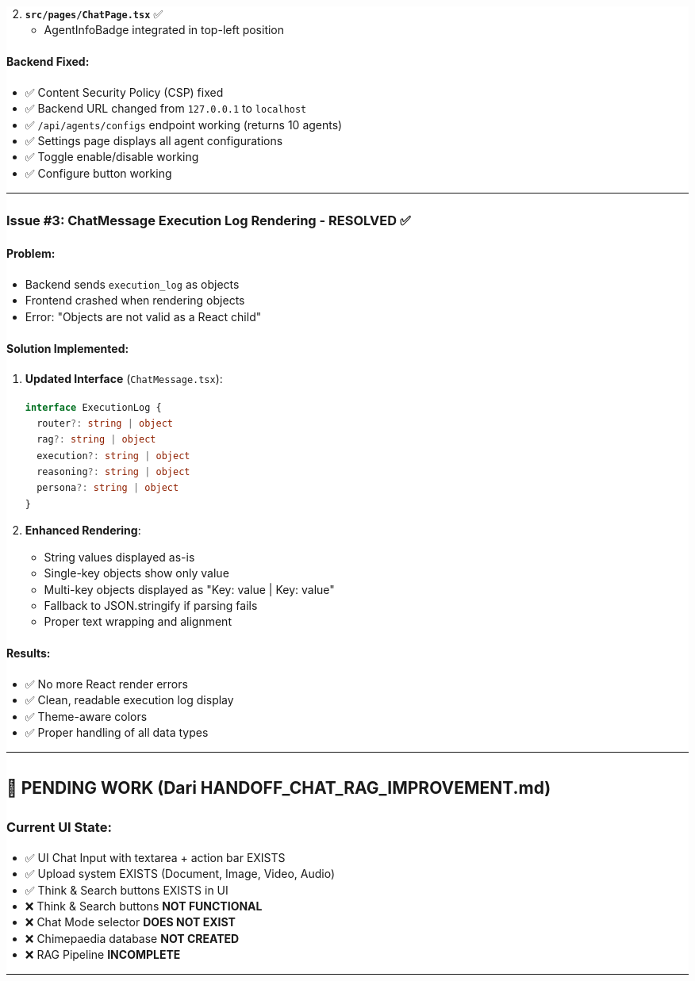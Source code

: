 2. **`src/pages/ChatPage.tsx`** ✅
   - AgentInfoBadge integrated in top-left position

#### Backend Fixed:
- ✅ Content Security Policy (CSP) fixed
- ✅ Backend URL changed from `127.0.0.1` to `localhost`
- ✅ `/api/agents/configs` endpoint working (returns 10 agents)
- ✅ Settings page displays all agent configurations
- ✅ Toggle enable/disable working
- ✅ Configure button working

---

### Issue #3: ChatMessage Execution Log Rendering - **RESOLVED** ✅

#### Problem:
- Backend sends `execution_log` as objects
- Frontend crashed when rendering objects
- Error: "Objects are not valid as a React child"

#### Solution Implemented:
1. **Updated Interface** (`ChatMessage.tsx`):
   ```typescript
   interface ExecutionLog {
     router?: string | object
     rag?: string | object
     execution?: string | object
     reasoning?: string | object
     persona?: string | object
   }
   ```

2. **Enhanced Rendering**:
   - String values displayed as-is
   - Single-key objects show only value
   - Multi-key objects displayed as "Key: value | Key: value"
   - Fallback to JSON.stringify if parsing fails
   - Proper text wrapping and alignment

#### Results:
- ✅ No more React render errors
- ✅ Clean, readable execution log display
- ✅ Theme-aware colors
- ✅ Proper handling of all data types

---

## 📝 PENDING WORK (Dari HANDOFF_CHAT_RAG_IMPROVEMENT.md)

### Current UI State:
- ✅ UI Chat Input with textarea + action bar EXISTS
- ✅ Upload system EXISTS (Document, Image, Video, Audio)
- ✅ Think & Search buttons EXISTS in UI
- ❌ Think & Search buttons **NOT FUNCTIONAL**
- ❌ Chat Mode selector **DOES NOT EXIST**
- ❌ Chimepaedia database **NOT CREATED**
- ❌ RAG Pipeline **INCOMPLETE**

---
